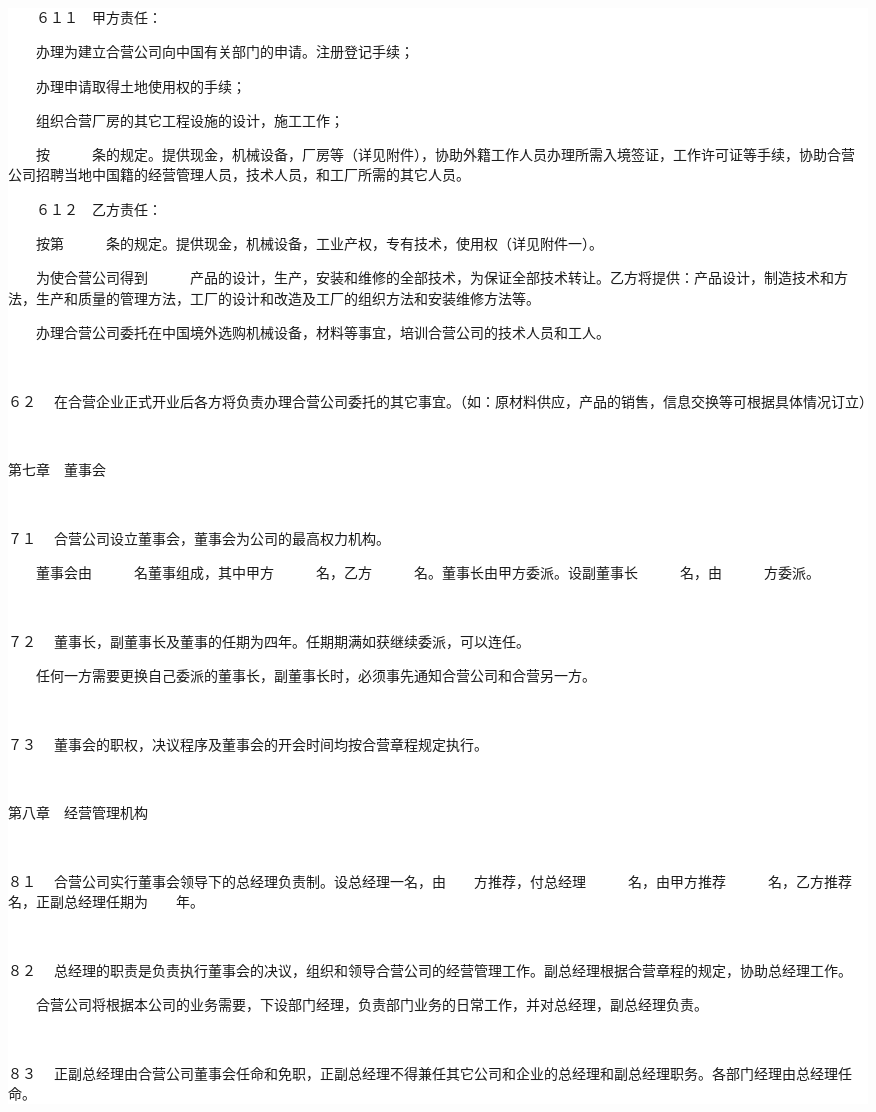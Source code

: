 　　６１１　甲方责任：

　　办理为建立合营公司向中国有关部门的申请。注册登记手续；

　　办理申请取得土地使用权的手续；

　　组织合营厂房的其它工程设施的设计，施工工作；

　　按　　　条的规定。提供现金，机械设备，厂房等（详见附件），协助外籍工作人员办理所需入境签证，工作许可证等手续，协助合营公司招聘当地中国籍的经营管理人员，技术人员，和工厂所需的其它人员。

　　６１２　乙方责任：

　　按第　　　条的规定。提供现金，机械设备，工业产权，专有技术，使用权（详见附件一）。

　　为使合营公司得到　　　产品的设计，生产，安装和维修的全部技术，为保证全部技术转让。乙方将提供：产品设计，制造技术和方法，生产和质量的管理方法，工厂的设计和改造及工厂的组织方法和安装维修方法等。

　　办理合营公司委托在中国境外选购机械设备，材料等事宜，培训合营公司的技术人员和工人。

　　

６２　
在合营企业正式开业后各方将负责办理合营公司委托的其它事宜。（如：原材料供应，产品的销售，信息交换等可根据具体情况订立）

　　


 第七章　董事会



　　

７１　
合营公司设立董事会，董事会为公司的最高权力机构。

　　董事会由　　　名董事组成，其中甲方　　　名，乙方　　　名。董事长由甲方委派。设副董事长　　　名，由　　　方委派。

　　

７２　
董事长，副董事长及董事的任期为四年。任期期满如获继续委派，可以连任。

　　任何一方需要更换自己委派的董事长，副董事长时，必须事先通知合营公司和合营另一方。

　　

７３　
董事会的职权，决议程序及董事会的开会时间均按合营章程规定执行。

　　


 第八章　经营管理机构



　　

８１　
合营公司实行董事会领导下的总经理负责制。设总经理一名，由　　方推荐，付总经理　　　名，由甲方推荐　　　名，乙方推荐　　　名，正副总经理任期为　　年。

　　

８２　
总经理的职责是负责执行董事会的决议，组织和领导合营公司的经营管理工作。副总经理根据合营章程的规定，协助总经理工作。

　　合营公司将根据本公司的业务需要，下设部门经理，负责部门业务的日常工作，并对总经理，副总经理负责。

　　

８３　
正副总经理由合营公司董事会任命和免职，正副总经理不得兼任其它公司和企业的总经理和副总经理职务。各部门经理由总经理任命。
